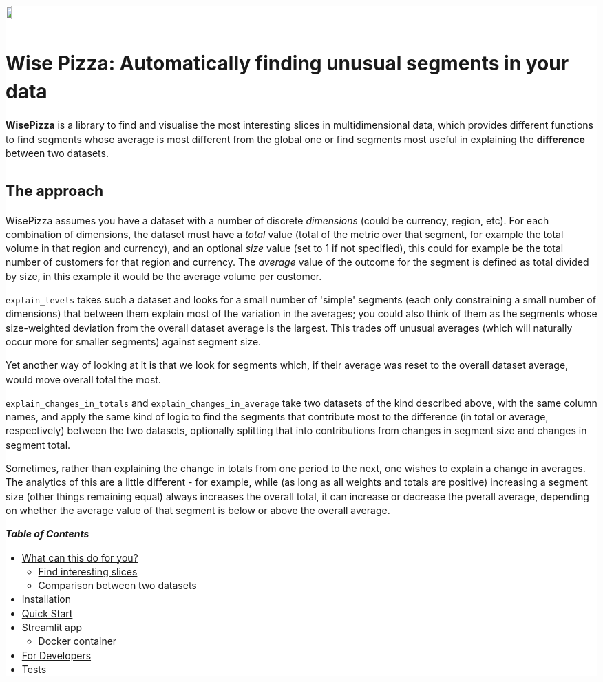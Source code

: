 <img src="https://github.com/transferwise/wise-pizza/blob/main/docs/Wise_Logo.png?raw=True" width=10% height=10%>

# Wise Pizza: Automatically finding unusual segments in your data

**WisePizza** is a library to find and visualise the most interesting slices in multidimensional data, which provides different functions to find segments whose average is most different from the global one or find segments most useful in explaining the **difference** between two datasets.

## The approach
WisePizza assumes you have a dataset with a number of discrete *dimensions* (could be currency, region, etc). For each
combination of dimensions, the dataset must have a *total* value (total of the metric over that segment, for example
the total volume in that region and currency), and an optional *size* value (set to 1 if not specified), this could for
example be the total number of customers for that region and currency. The *average* value of the outcome for the segment
is defined as total divided by size, in this example it would be the average volume per customer. 

`explain_levels` takes such a dataset and looks for a small number of 'simple' segments (each only constraining a 
small number of dimensions) that between them 
explain most of the variation in the averages; you could also think of them as the segments whose size-weighted
deviation from the overall dataset average is the largest. This trades off unusual averages (which will naturally 
occur more for smaller segments) against segment size.

Yet another way of looking at it is that we look for segments which, if their average was reset to the overall dataset
average, would move overall total the most.

`explain_changes_in_totals` and `explain_changes_in_average` take two datasets of the kind described above, with the same 
column names, and apply the same kind of logic to find the segments that contribute most to the difference (in total 
or average, respectively) between the two datasets, optionally splitting that into contributions from 
changes in segment size and changes in segment total.

Sometimes, rather than explaining the change in totals from one period to the next, one wishes to explain a change in averages. The analytics of this are a little different - for example, while (as long as all weights and totals are positive) increasing a segment size (other things remaining equal) always increases the overall total, it can increase or decrease the pverall average, depending on whether the average value of that segment is below or above the overall average.

<summary><strong><em>Table of Contents</em></strong></summary>

- [What can this do for you?](#what-can-this-do-for-you)
    - [Find interesting slices](#better-information-about-segments-and-subsegments-in-your-data)
    - [Comparison between two datasets](#understanding-differences-in-two-time-periods-or-two-dataframes)
- [Installation](#installation)
- [Quick Start](#quick-start)
- [Streamlit app](#streamlit-app)
    - [Docker container](#docker-container)
- [For Developers](#for-developers)
 - [Tests](#testing)
